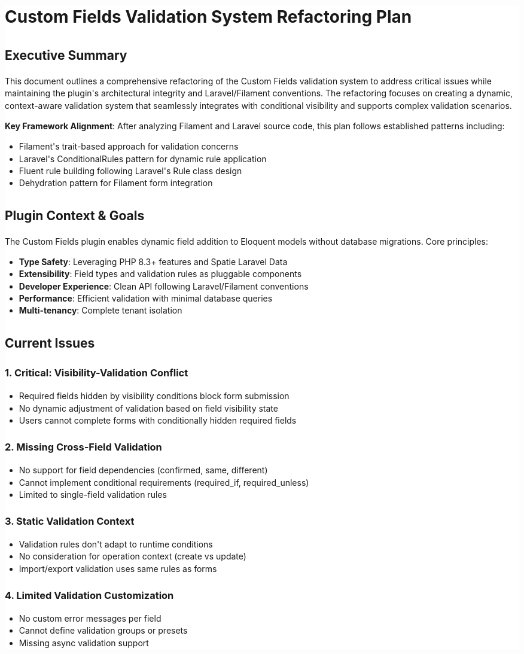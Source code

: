 # Custom Fields Validation System Refactoring Plan

## Executive Summary

This document outlines a comprehensive refactoring of the Custom Fields validation system to address critical issues while maintaining the plugin's architectural integrity and Laravel/Filament conventions. The refactoring focuses on creating a dynamic, context-aware validation system that seamlessly integrates with conditional visibility and supports complex validation scenarios.

**Key Framework Alignment**: After analyzing Filament and Laravel source code, this plan follows established patterns including:
- Filament's trait-based approach for validation concerns
- Laravel's ConditionalRules pattern for dynamic rule application  
- Fluent rule building following Laravel's Rule class design
- Dehydration pattern for Filament form integration

## Plugin Context & Goals

The Custom Fields plugin enables dynamic field addition to Eloquent models without database migrations. Core principles:

- **Type Safety**: Leveraging PHP 8.3+ features and Spatie Laravel Data
- **Extensibility**: Field types and validation rules as pluggable components
- **Developer Experience**: Clean API following Laravel/Filament conventions
- **Performance**: Efficient validation with minimal database queries
- **Multi-tenancy**: Complete tenant isolation

## Current Issues

### 1. Critical: Visibility-Validation Conflict
- Required fields hidden by visibility conditions block form submission
- No dynamic adjustment of validation based on field visibility state
- Users cannot complete forms with conditionally hidden required fields

### 2. Missing Cross-Field Validation
- No support for field dependencies (confirmed, same, different)
- Cannot implement conditional requirements (required_if, required_unless)
- Limited to single-field validation rules

### 3. Static Validation Context
- Validation rules don't adapt to runtime conditions
- No consideration for operation context (create vs update)
- Import/export validation uses same rules as forms

### 4. Limited Validation Customization
- No custom error messages per field
- Cannot define validation groups or presets
- Missing async validation support
